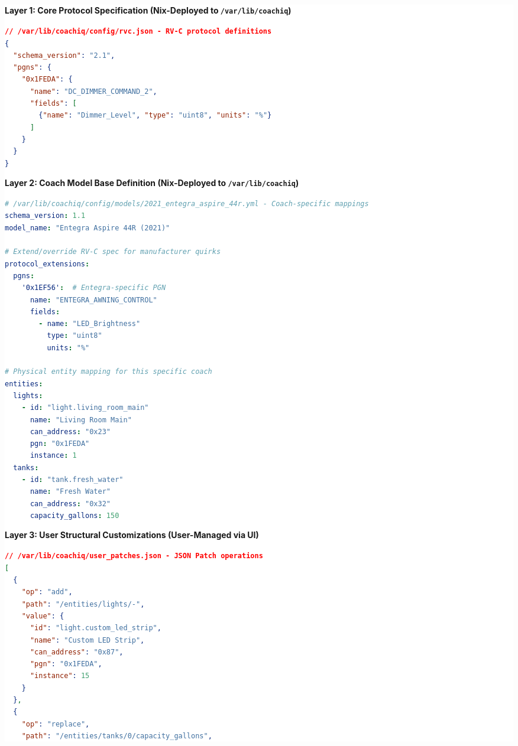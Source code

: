 **Layer 1: Core Protocol Specification (Nix-Deployed to `/var/lib/coachiq`)**
```json
// /var/lib/coachiq/config/rvc.json - RV-C protocol definitions
{
  "schema_version": "2.1",
  "pgns": {
    "0x1FEDA": {
      "name": "DC_DIMMER_COMMAND_2",
      "fields": [
        {"name": "Dimmer_Level", "type": "uint8", "units": "%"}
      ]
    }
  }
}
```

**Layer 2: Coach Model Base Definition (Nix-Deployed to `/var/lib/coachiq`)**
```yaml
# /var/lib/coachiq/config/models/2021_entegra_aspire_44r.yml - Coach-specific mappings
schema_version: 1.1
model_name: "Entegra Aspire 44R (2021)"

# Extend/override RV-C spec for manufacturer quirks
protocol_extensions:
  pgns:
    '0x1EF56':  # Entegra-specific PGN
      name: "ENTEGRA_AWNING_CONTROL"
      fields:
        - name: "LED_Brightness"
          type: "uint8"
          units: "%"

# Physical entity mapping for this specific coach
entities:
  lights:
    - id: "light.living_room_main"
      name: "Living Room Main"
      can_address: "0x23"
      pgn: "0x1FEDA"
      instance: 1
  tanks:
    - id: "tank.fresh_water"
      name: "Fresh Water"
      can_address: "0x32"
      capacity_gallons: 150
```

**Layer 3: User Structural Customizations (User-Managed via UI)**
```json
// /var/lib/coachiq/user_patches.json - JSON Patch operations
[
  {
    "op": "add",
    "path": "/entities/lights/-",
    "value": {
      "id": "light.custom_led_strip",
      "name": "Custom LED Strip",
      "can_address": "0x87",
      "pgn": "0x1FEDA",
      "instance": 15
    }
  },
  {
    "op": "replace",
    "path": "/entities/tanks/0/capacity_gallons",
```